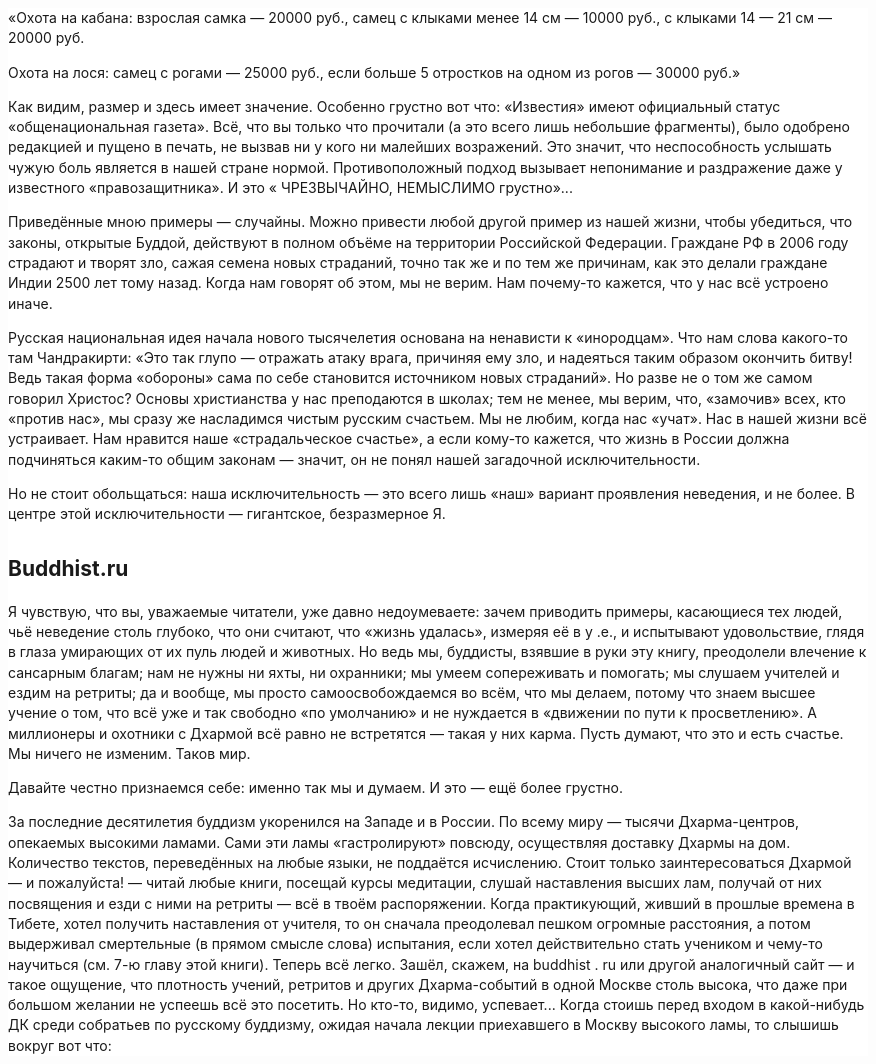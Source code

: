 «Охота на кабана: взрослая самка — 20000 руб., самец с клыками менее 14 см — 10000 руб., с клыками 14 — 21 см — 20000 руб.

Охота на лося: самец с рогами — 25000 руб., если больше 5 отростков на одном из рогов — 30000 руб.»

Как видим, размер и здесь имеет значение. Особенно грустно вот что: «Известия» имеют официальный статус «общенациональная газета». Всё, что вы только что прочитали (а это всего лишь небольшие фрагменты), было одобрено редакцией и пущено в печать, не вызвав ни у кого ни малейших возражений. Это значит, что неспособность услышать чужую боль является в нашей стране нормой. Противоположный подход вызывает непонимание и раздражение даже у известного «правозащитника». И это « ЧРЕЗВЫЧАЙНО, НЕМЫСЛИМО грустно»...

 

Приведённые мною примеры — случайны. Можно привести любой другой пример из нашей жизни, чтобы убедиться, что законы, открытые Буддой, действуют в полном объёме на территории Российской Федерации. Граждане РФ в 2006 году страдают и творят зло, сажая семена новых страданий, точно так же и по тем же причинам, как это делали граждане Индии 2500 лет тому назад. Когда нам говорят об этом, мы не верим. Нам почему-то кажется, что у нас всё устроено иначе.

Русская национальная идея начала нового тысячелетия основана на ненависти к «инородцам». Что нам слова какого-то там Чандракирти: «Это так глупо — отражать атаку врага, причиняя ему зло, и надеяться таким образом окончить битву! Ведь такая форма «обороны» сама по себе становится источником новых страданий». Но разве не о том же самом говорил Христос? Основы христианства у нас преподаются в школах; тем не менее, мы верим, что, «замочив» всех, кто «против нас», мы сразу же насладимся чистым русским счастьем. Мы не любим, когда нас «учат». Нас в нашей жизни всё устраивает. Нам нравится наше «страдальческое счастье», а если кому-то кажется, что жизнь в России должна подчиняться каким-то общим законам — значит, он не понял нашей загадочной исключительности.

Но не стоит обольщаться: наша исключительность — это всего лишь «наш» вариант проявления неведения, и не более. В центре этой исключительности — гигантское, безразмерное Я.

 

## Buddhist.ru

 

Я чувствую, что вы, уважаемые читатели, уже давно недоумеваете: зачем приводить примеры, касающиеся тех людей, чьё неведение столь глубоко, что они считают, что «жизнь удалась», измеряя её в у .е., и испытывают удовольствие, глядя в глаза умирающих от их пуль людей и животных. Но ведь мы, буддисты, взявшие в руки эту книгу, преодолели влечение к сансарным благам; нам не нужны ни яхты, ни охранники; мы умеем сопереживать и помогать; мы слушаем учителей и ездим на ретриты; да и вообще, мы просто самоосвобождаемся во всём, что мы делаем, потому что знаем высшее учение о том, что всё уже и так свободно «по умолчанию» и не нуждается в «движении по пути к просветлению». А миллионеры и охотники с Дхармой всё равно не встретятся — такая у них карма. Пусть думают, что это и есть счастье. Мы ничего не изменим. Таков мир.

Давайте честно признаемся себе: именно так мы и думаем. И это — ещё более грустно.

За последние десятилетия буддизм укоренился на Западе и в России. По всему миру — тысячи Дхарма-центров, опекаемых высокими ламами. Сами эти ламы «гастролируют» повсюду, осуществляя доставку Дхармы на дом. Количество текстов, переведённых на любые языки, не поддаётся исчислению. Стоит только заинтересоваться Дхармой — и пожалуйста! — читай любые книги, посещай курсы медитации, слушай наставления высших лам, получай от них посвящения и езди с ними на ретриты — всё в твоём распоряжении. Когда практикующий, живший в прошлые времена в Тибете, хотел получить наставления от учителя, то он сначала преодолевал пешком огромные расстояния, а потом выдерживал смертельные (в прямом смысле слова) испытания, если хотел действительно стать учеником и чему-то научиться (см. 7-ю главу этой книги). Теперь всё легко. Зашёл, скажем, на buddhist . ru или другой аналогичный сайт — и такое ощущение, что плотность учений, ретритов и других Дхарма-событий в одной Москве столь высока, что даже при большом желании не успеешь всё это посетить. Но кто-то, видимо, успевает... Когда стоишь перед входом в какой-нибудь ДК среди собратьев по русскому буддизму, ожидая начала лекции приехавшего в Москву высокого ламы, то слышишь вокруг вот что:
